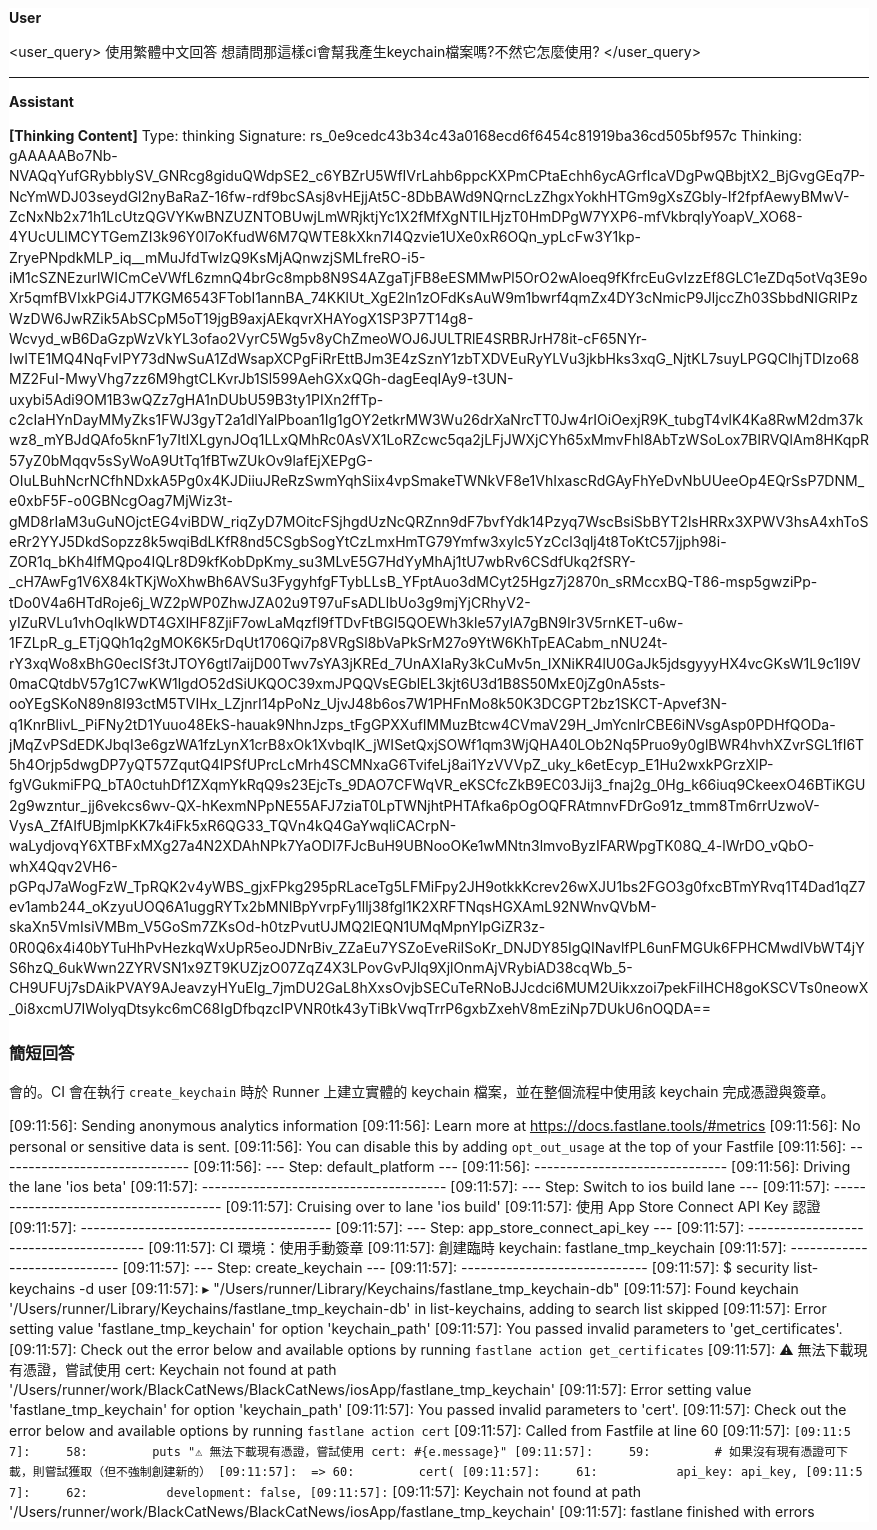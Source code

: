 **User**

<user_query>
使用繁體中文回答
想請問那這樣ci會幫我產生keychain檔案嗎?不然它怎麼使用?
</user_query>

---

**Assistant**

**[Thinking Content]**
Type: thinking
Signature: rs_0e9cedc43b34c43a0168ecd6f6454c81919ba36cd505bf957c
Thinking: gAAAAABo7Nb-NVAQqYufGRybblySV_GNRcg8giduQWdpSE2_c6YBZrU5WfIVrLahb6ppcKXPmCPtaEchh6ycAGrfIcaVDgPwQBbjtX2_BjGvgGEq7P-NcYmWDJ03seydGl2nyBaRaZ-16fw-rdf9bcSAsj8vHEjjAt5C-8DbBAWd9NQrncLzZhgxYokhHTGm9gXsZGbly-If2fpfAewyBMwV-ZcNxNb2x71h1LcUtzQGVYKwBNZUZNTOBUwjLmWRjktjYc1X2fMfXgNTILHjzT0HmDPgW7YXP6-mfVkbrqlyYoapV_XO68-4YUcULlMCYTGemZI3k96Y0l7oKfudW6M7QWTE8kXkn7I4Qzvie1UXe0xR6OQn_ypLcFw3Y1kp-ZryePNpdkMLP_iq__mMuJfdTwlzQ9KsMjAQnwzjSMLfreRO-i5-iM1cSZNEzurlWICmCeVWfL6zmnQ4brGc8mpb8N9S4AZgaTjFB8eESMMwPl5OrO2wAloeq9fKfrcEuGvIzzEf8GLC1eZDq5otVq3E9oXr5qmfBVIxkPGi4JT7KGM6543FTobI1annBA_74KKlUt_XgE2ln1zOFdKsAuW9m1bwrf4qmZx4DY3cNmicP9JljccZh03SbbdNIGRIPzWzDW6JwRZik5AbSCpM5oT19jgB9axjAEkqvrXHAYogX1SP3P7T14g8-Wcvyd_wB6DaGzpWzVkYL3ofao2VyrC5Wg5v8yChZmeoWOJ6JULTRlE4SRBRJrH78it-cF65NYr-IwITE1MQ4NqFvIPY73dNwSuA1ZdWsapXCPgFiRrEttBJm3E4zSznY1zbTXDVEuRyYLVu3jkbHks3xqG_NjtKL7suyLPGQClhjTDIzo68MZ2FuI-MwyVhg7zz6M9hgtCLKvrJb1Sl599AehGXxQGh-dagEeqIAy9-t3UN-uxybi5Adi9OM1B3wQZz7gHA1nDUbU59B3ty1PIXn2ffTp-c2cIaHYnDayMMyZks1FWJ3gyT2a1dlYalPboan1Ig1gOY2etkrMW3Wu26drXaNrcTT0Jw4rIOiOexjR9K_tubgT4vlK4Ka8RwM2dm37kwz8_mYBJdQAfo5knF1y7ItlXLgynJOq1LLxQMhRc0AsVX1LoRZcwc5qa2jLFjJWXjCYh65xMmvFhl8AbTzWSoLox7BlRVQlAm8HKqpR57yZ0bMqqv5sSyWoA9UtTq1fBTwZUkOv9lafEjXEPgG-OIuLBuhNcrNCfhNDxkA5Pg0x4KJDiiuJReRzSwmYqhSiix4vpSmakeTWNkVF8e1VhIxascRdGAyFhYeDvNbUUeeOp4EQrSsP7DNM_e0xbF5F-o0GBNcgOag7MjWiz3t-gMD8rIaM3uGuNOjctEG4viBDW_riqZyD7MOitcFSjhgdUzNcQRZnn9dF7bvfYdk14Pzyq7WscBsiSbBYT2lsHRRx3XPWV3hsA4xhToSeRr2YYJ5DkdSopzz8k5wqiBdLKfR8nd5CSgbSogYtCzLmxHmTG79Ymfw3xylc5YzCcl3qlj4t8ToKtC57jjph98i-ZOR1q_bKh4lfMQpo4IQLr8D9kfKobDpKmy_su3MLvE5G7HdYyMhAj1tU7wbRv6CSdfUkq2fSRY-_cH7AwFg1V6X84kTKjWoXhwBh6AVSu3FygyhfgFTybLLsB_YFptAuo3dMCyt25Hgz7j2870n_sRMccxBQ-T86-msp5gwziPp-tDo0V4a6HTdRoje6j_WZ2pWP0ZhwJZA02u9T97uFsADLlbUo3g9mjYjCRhyV2-yIZuRVLu1vhOqIkWDT4GXlHF8ZjiF7owLaMqzfl9fTDvFtBGI5QOEWh3kle57ylA7gBN9Ir3V5rnKET-u6w-1FZLpR_g_ETjQQh1q2gMOK6K5rDqUt1706Qi7p8VRgSl8bVaPkSrM27o9YtW6KhTpEACabm_nNU24t-rY3xqWo8xBhG0ecISf3tJTOY6gtl7aijD00Twv7sYA3jKREd_7UnAXIaRy3kCuMv5n_IXNiKR4lU0GaJk5jdsgyyyHX4vcGKsW1L9c1l9V0maCQtdbV57g1C7wKW1lgdO52dSiUKQOC39xmJPQQVsEGblEL3kjt6U3d1B8S50MxE0jZg0nA5sts-ooYEgSKoN89n8I93ctM5TVIHx_LZjnrI14pPoNz_UjvJ48b6os7W1PHFnMo8k50K3DCGPT2bz1SKCT-Apvef3N-q1KnrBlivL_PiFNy2tD1Yuuo48EkS-hauak9NhnJzps_tFgGPXXufIMMuzBtcw4CVmaV29H_JmYcnlrCBE6iNVsgAsp0PDHfQODa-jMqZvPSdEDKJbqI3e6gzWA1fzLynX1crB8xOk1XvbqIK_jWISetQxjSOWf1qm3WjQHA40LOb2Nq5Pruo9y0glBWR4hvhXZvrSGL1fI6T5h4Orjp5dwgDP7yQT57ZqutQ4IPSfUPrcLcMrh4SCMNxaG6TvifeLj8ai1YzVVVpZ_uky_k6etEcyp_E1Hu2wxkPGrzXlP-fgVGukmiFPQ_bTA0ctuhDf1ZXqmYkRqQ9s23EjcTs_9DAO7CFWqVR_eKSCfcZkB9EC03Jij3_fnaj2g_0Hg_k66iuq9CkeexO46BTiKGU2g9wzntur_jj6vekcs6wv-QX-hKexmNPpNE55AFJ7ziaT0LpTWNjhtPHTAfka6pOgOQFRAtmnvFDrGo91z_tmm8Tm6rrUzwoV-VysA_ZfAIfUBjmlpKK7k4iFk5xR6QG33_TQVn4kQ4GaYwqliCACrpN-waLydjovqY6XTBFxMXg27a4N2XDAhNPk7YaODI7FJcBuH9UBNooOKe1wMNtn3lmvoByzIFARWpgTK08Q_4-lWrDO_vQbO-whX4Qqv2VH6-pGPqJ7aWogFzW_TpRQK2v4yWBS_gjxFPkg295pRLaceTg5LFMiFpy2JH9otkkKcrev26wXJU1bs2FGO3g0fxcBTmYRvq1T4Dad1qZ7ev1amb244_oKzyuUOQ6A1uggRYTx2bMNlBpYvrpFy1llj38fgl1K2XRFTNqsHGXAmL92NWnvQVbM-skaXn5VmIsiVMBm_V5GoSm7ZKsOd-h0tzPvutUJMQ2lEQN1UMqMpnYlpGiZR3z-0R0Q6x4i40bYTuHhPvHezkqWxUpR5eoJDNrBiv_ZZaEu7YSZoEveRiISoKr_DNJDY85IgQINavlfPL6unFMGUk6FPHCMwdlVbWT4jYS6hzQ_6ukWwn2ZYRVSN1x9ZT9KUZjzO07ZqZ4X3LPovGvPJlq9XjlOnmAjVRybiAD38cqWb_5-CH9UFUj7sDAikPVAY9AJeavzyHYuElg_7jmDU2GaL8hXxsOvjbSECuTeRNoBJJcdci6MUM2Uikxzoi7pekFiIHCH8goKSCVTs0neowX_0i8xcmU7IWolyqDtsykc6mC68IgDfbqzcIPVNR0tk43yTiBkVwqTrrP6gxbZxehV8mEziNp7DUkU6nOQDA==

### 簡短回答
會的。CI 會在執行 `create_keychain` 時於 Runner 上建立實體的 keychain 檔案，並在整個流程中使用該 keychain 完成憑證與簽章。


[09:11:56]: Sending anonymous analytics information
[09:11:56]: Learn more at https://docs.fastlane.tools/#metrics
[09:11:56]: No personal or sensitive data is sent.
[09:11:56]: You can disable this by adding `opt_out_usage` at the top of your Fastfile
[09:11:56]: ------------------------------
[09:11:56]: --- Step: default_platform ---
[09:11:56]: ------------------------------
[09:11:56]: Driving the lane 'ios beta' 
[09:11:57]: --------------------------------------
[09:11:57]: --- Step: Switch to ios build lane ---
[09:11:57]: --------------------------------------
[09:11:57]: Cruising over to lane 'ios build' 
[09:11:57]:  使用 App Store Connect API Key 認證
[09:11:57]: ---------------------------------------
[09:11:57]: --- Step: app_store_connect_api_key ---
[09:11:57]: ---------------------------------------
[09:11:57]:  CI 環境：使用手動簽章
[09:11:57]:  創建臨時 keychain: fastlane_tmp_keychain
[09:11:57]: -----------------------------
[09:11:57]: --- Step: create_keychain ---
[09:11:57]: -----------------------------
[09:11:57]: $ security list-keychains -d user
[09:11:57]: ▸ "/Users/runner/Library/Keychains/fastlane_tmp_keychain-db"
[09:11:57]: Found keychain '/Users/runner/Library/Keychains/fastlane_tmp_keychain-db' in list-keychains, adding to search list skipped
[09:11:57]: Error setting value 'fastlane_tmp_keychain' for option 'keychain_path'
[09:11:57]: You passed invalid parameters to 'get_certificates'.
[09:11:57]: Check out the error below and available options by running `fastlane action get_certificates`
[09:11:57]: ⚠️ 無法下載現有憑證，嘗試使用 cert: Keychain not found at path '/Users/runner/work/BlackCatNews/BlackCatNews/iosApp/fastlane_tmp_keychain'
[09:11:57]: Error setting value 'fastlane_tmp_keychain' for option 'keychain_path'
[09:11:57]: You passed invalid parameters to 'cert'.
[09:11:57]: Check out the error below and available options by running `fastlane action cert`
[09:11:57]: Called from Fastfile at line 60
[09:11:57]: ```
[09:11:57]:     58:	        puts "⚠️ 無法下載現有憑證，嘗試使用 cert: #{e.message}"
[09:11:57]:     59:	        # 如果沒有現有憑證可下載，則嘗試獲取（但不強制創建新的）
[09:11:57]:  => 60:	        cert(
[09:11:57]:     61:	          api_key: api_key,
[09:11:57]:     62:	          development: false,
[09:11:57]: ```
[09:11:57]: Keychain not found at path '/Users/runner/work/BlackCatNews/BlackCatNews/iosApp/fastlane_tmp_keychain'
[09:11:57]: fastlane finished with errors